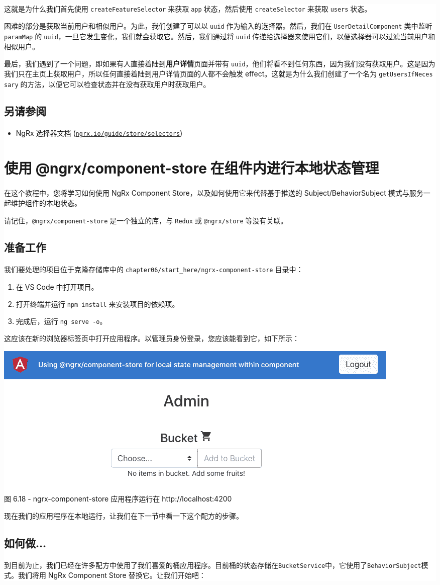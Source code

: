 这就是为什么我们首先使用 `createFeatureSelector` 来获取 `app` 状态，然后使用 `createSelector` 来获取 `users` 状态。

困难的部分是获取当前用户和相似用户。为此，我们创建了可以以 `uuid` 作为输入的选择器。然后，我们在 `UserDetailComponent` 类中监听 `paramMap` 的 `uuid`，一旦它发生变化，我们就会获取它。然后，我们通过将 `uuid` 传递给选择器来使用它们，以便选择器可以过滤当前用户和相似用户。

最后，我们遇到了一个问题，即如果有人直接着陆到**用户详情**页面并带有 `uuid`，他们将看不到任何东西，因为我们没有获取用户。这是因为我们只在主页上获取用户，所以任何直接着陆到用户详情页面的人都不会触发 effect。这就是为什么我们创建了一个名为 `getUsersIfNecessary` 的方法，以便它可以检查状态并在没有获取用户时获取用户。

## 另请参阅

+   NgRx 选择器文档 ([`ngrx.io/guide/store/selectors`](https://ngrx.io/guide/store/selectors))

# 使用 @ngrx/component-store 在组件内进行本地状态管理

在这个教程中，您将学习如何使用 NgRx Component Store，以及如何使用它来代替基于推送的 Subject/BehaviorSubject 模式与服务一起维护组件的本地状态。

请记住，`@ngrx/component-store` 是一个独立的库，与 `Redux` 或 `@ngrx/store` 等没有关联。

## 准备工作

我们要处理的项目位于克隆存储库中的 `chapter06/start_here/ngrx-component-store` 目录中：

1.  在 VS Code 中打开项目。

1.  打开终端并运行 `npm install` 来安装项目的依赖项。

1.  完成后，运行 `ng serve -o`。

这应该在新的浏览器标签页中打开应用程序。以管理员身份登录，您应该能看到它，如下所示：

![图 6.18 - ngrx-component-store 应用程序运行在 http://localhost:4200](img/Figure_6.18_B15150.jpg)

图 6.18 - ngrx-component-store 应用程序运行在 http://localhost:4200

现在我们的应用程序在本地运行，让我们在下一节中看一下这个配方的步骤。

## 如何做…

到目前为止，我们已经在许多配方中使用了我们喜爱的桶应用程序。目前桶的状态存储在`BucketService`中，它使用了`BehaviorSubject`模式。我们将用 NgRx Component Store 替换它。让我们开始吧：
